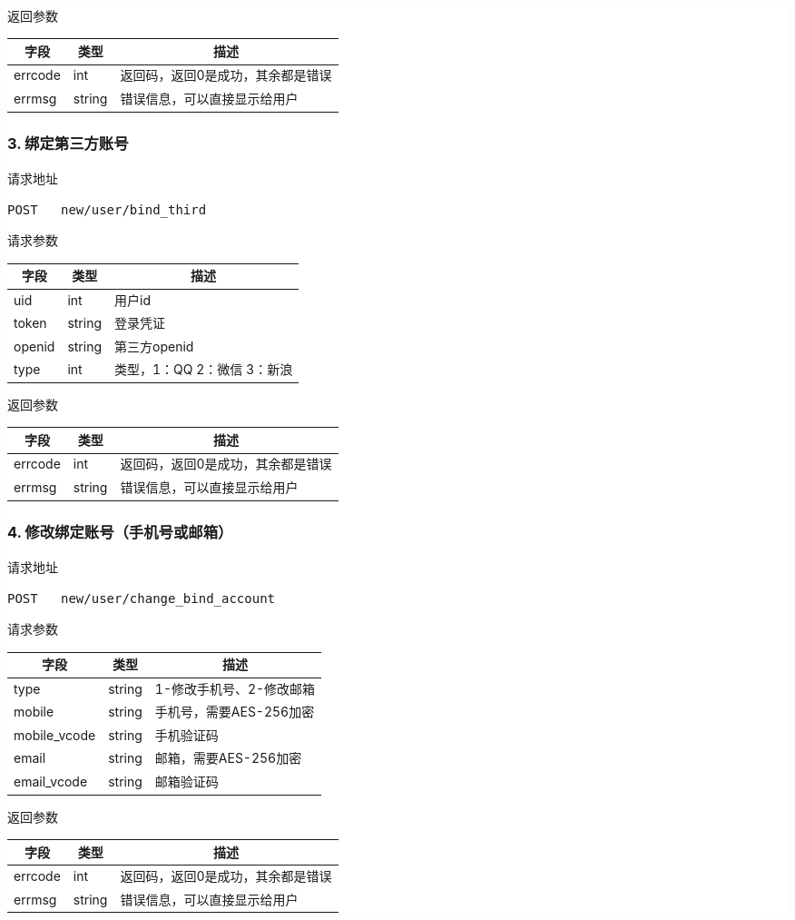 返回参数

|字段|类型|描述|
|--|--|--|
|errcode|int|返回码，返回0是成功，其余都是错误|
|errmsg|string|错误信息，可以直接显示给用户|

### <a name='api_3'>3. 绑定第三方账号</a>
请求地址

<pre>POST	new/user/bind_third</pre>

请求参数

|字段|类型|描述|
|--|--|--|
|uid|int|用户id|
|token|string|登录凭证|
|openid|string|第三方openid|
|type|int|类型，1：QQ 2：微信 3：新浪|

返回参数

|字段|类型|描述|
|--|--|--|
|errcode|int|返回码，返回0是成功，其余都是错误|
|errmsg|string|错误信息，可以直接显示给用户|

### <a name='api_4'>4. 修改绑定账号（手机号或邮箱）</a>
请求地址

<pre>POST	new/user/change_bind_account</pre>

请求参数

|字段|类型|描述|
|--|--|--|
|type|string|1-修改手机号、2-修改邮箱|
|mobile|string|手机号，需要AES-256加密|
|mobile_vcode|string|手机验证码|
|email|string|邮箱，需要AES-256加密|
|email_vcode|string|邮箱验证码|

返回参数

|字段|类型|描述|
|--|--|--|
|errcode|int|返回码，返回0是成功，其余都是错误|
|errmsg|string|错误信息，可以直接显示给用户|
